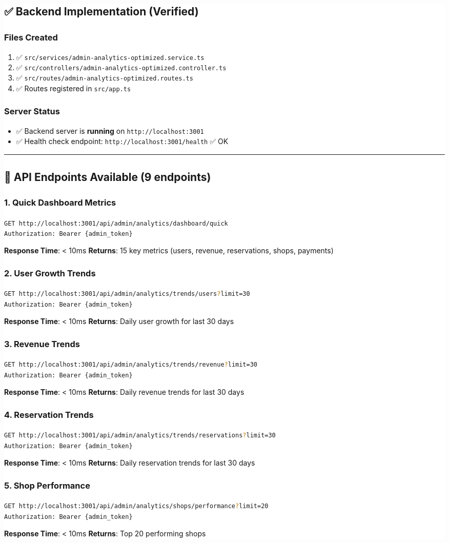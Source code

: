 
## ✅ Backend Implementation (Verified)

### Files Created
1. ✅ `src/services/admin-analytics-optimized.service.ts`
2. ✅ `src/controllers/admin-analytics-optimized.controller.ts`
3. ✅ `src/routes/admin-analytics-optimized.routes.ts`
4. ✅ Routes registered in `src/app.ts`

### Server Status
- ✅ Backend server is **running** on `http://localhost:3001`
- ✅ Health check endpoint: `http://localhost:3001/health` ✅ OK

---

## 📍 API Endpoints Available (9 endpoints)

### 1. Quick Dashboard Metrics
```bash
GET http://localhost:3001/api/admin/analytics/dashboard/quick
Authorization: Bearer {admin_token}
```
**Response Time**: < 10ms
**Returns**: 15 key metrics (users, revenue, reservations, shops, payments)

### 2. User Growth Trends
```bash
GET http://localhost:3001/api/admin/analytics/trends/users?limit=30
Authorization: Bearer {admin_token}
```
**Response Time**: < 10ms
**Returns**: Daily user growth for last 30 days

### 3. Revenue Trends
```bash
GET http://localhost:3001/api/admin/analytics/trends/revenue?limit=30
Authorization: Bearer {admin_token}
```
**Response Time**: < 10ms
**Returns**: Daily revenue trends for last 30 days

### 4. Reservation Trends
```bash
GET http://localhost:3001/api/admin/analytics/trends/reservations?limit=30
Authorization: Bearer {admin_token}
```
**Response Time**: < 10ms
**Returns**: Daily reservation trends for last 30 days

### 5. Shop Performance
```bash
GET http://localhost:3001/api/admin/analytics/shops/performance?limit=20
Authorization: Bearer {admin_token}
```
**Response Time**: < 10ms
**Returns**: Top 20 performing shops
